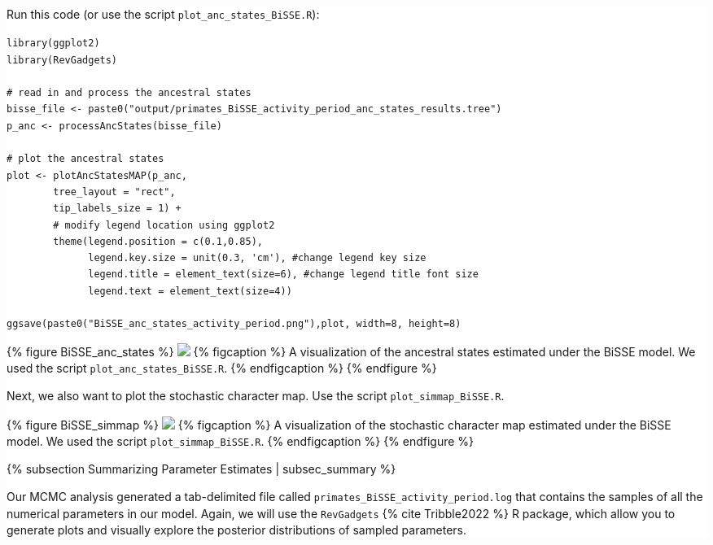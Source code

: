 Run this code (or use the script `plot_anc_states_BiSSE.R`):

```{R}
library(ggplot2)
library(RevGadgets)

# read in and process the ancestral states
bisse_file <- paste0("output/primates_BiSSE_activity_period_anc_states_results.tree")
p_anc <- processAncStates(bisse_file)

# plot the ancestral states
plot <- plotAncStatesMAP(p_anc,
        tree_layout = "rect",
        tip_labels_size = 1) +
        # modify legend location using ggplot2
        theme(legend.position = c(0.1,0.85),
              legend.key.size = unit(0.3, 'cm'), #change legend key size
              legend.title = element_text(size=6), #change legend title font size
              legend.text = element_text(size=4))

ggsave(paste0("BiSSE_anc_states_activity_period.png"),plot, width=8, height=8)
```


{% figure BiSSE_anc_states %}
<img src="figures/BiSSE_anc_states_activity_period.png" width="75%">
{% figcaption %}
A visualization of the ancestral states estimated under the BiSSE model. We used the script `plot_anc_states_BiSSE.R`.
{% endfigcaption %}
{% endfigure %}




Next, we also want to plot the stochastic character map.
Use the script `plot_simmap_BiSSE.R`.

{% figure BiSSE_simmap %}
<img src="figures/BiSSE_simmap_activity_period.png" width="75%">
{% figcaption %}
A visualization of the stochastic character map estimated under the BiSSE model. We used the script `plot_simmap_BiSSE.R`.
{% endfigcaption %}
{% endfigure %}




{% subsection Summarizing Parameter Estimates | subsec_summary %}

Our MCMC analysis generated a tab-delimited file called `primates_BiSSE_activity_period.log` that contains
the samples of all the numerical parameters in our model.
Again, we will use the `RevGadgets` {% cite Tribble2022 %} R package, which allow you to generate plots and
visually explore the posterior distributions of sampled parameters.
